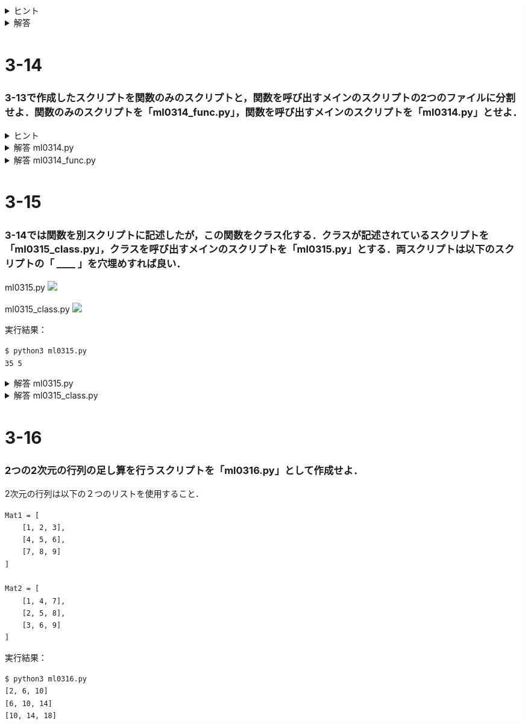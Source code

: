 <details><summary>ヒント</summary></details>

<details><summary>解答</summary></details>


# 3-14
### 3-13で作成したスクリプトを関数のみのスクリプトと，関数を呼び出すメインのスクリプトの2つのファイルに分割せよ．関数のみのスクリプトを「ml0314_func.py」，関数を呼び出すメインのスクリプトを「ml0314.py」とせよ．

<details><summary>ヒント</summary></details>

<details><summary>解答 ml0314.py</summary></details>

<details><summary>解答 ml0314_func.py</summary></details>

# 3-15
### 3-14では関数を別スクリプトに記述したが，この関数をクラス化する．クラスが記述されているスクリプトを「ml0315_class.py」，クラスを呼び出すメインのスクリプトを「ml0315.py」とする．両スクリプトは以下のスクリプトの「 ____ 」を穴埋めすれば良い．

ml0315.py
<img src="https://hackmd.io/_uploads/SJlB5tfqR0.png" width="200">


ml0315_class.py
<img src="https://hackmd.io/_uploads/Hy_ZASK0A.png" width="400">

実行結果：
```
$ python3 ml0315.py
35 5
```

<details><summary>解答 ml0315.py</summary></details>

<details><summary>解答 ml0315_class.py</summary></details>



# 3-16
### 2つの2次元の行列の足し算を行うスクリプトを「ml0316.py」として作成せよ．

2次元の行列は以下の２つのリストを使用すること．
```
Mat1 = [
    [1, 2, 3],
    [4, 5, 6],
    [7, 8, 9]
]

Mat2 = [
    [1, 4, 7],
    [2, 5, 8],
    [3, 6, 9]
]
```
実行結果：
```
$ python3 ml0316.py
[2, 6, 10]
[6, 10, 14]
[10, 14, 18]
```